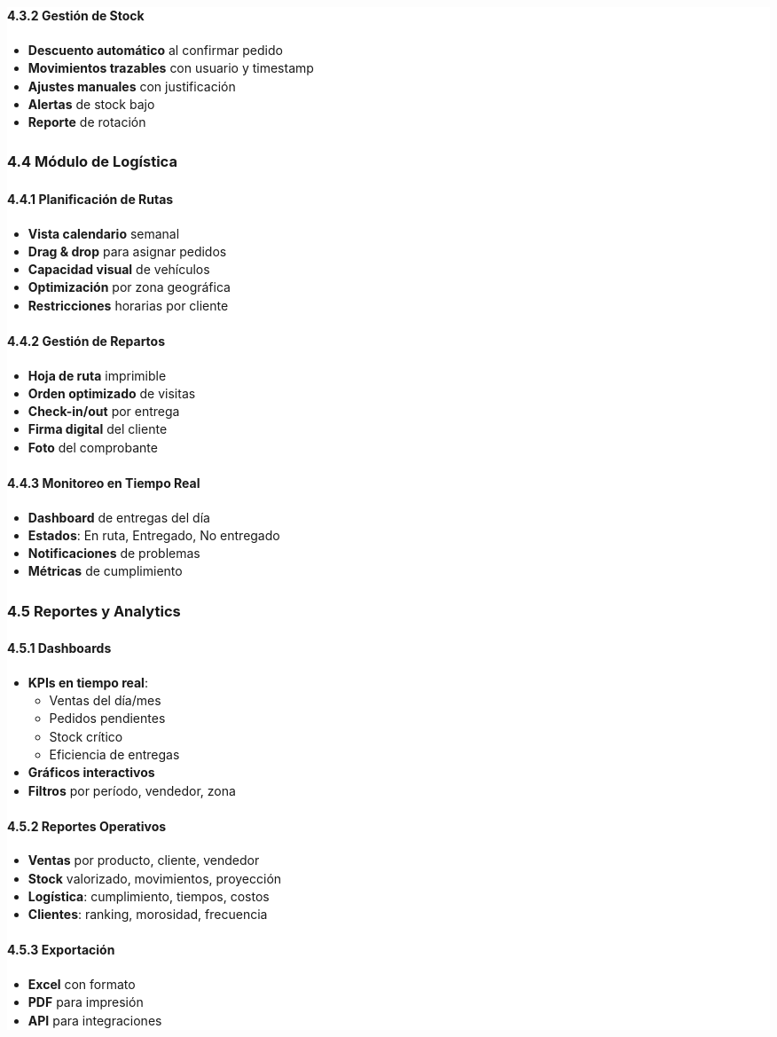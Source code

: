 #### 4.3.2 Gestión de Stock
- **Descuento automático** al confirmar pedido
- **Movimientos trazables** con usuario y timestamp
- **Ajustes manuales** con justificación
- **Alertas** de stock bajo
- **Reporte** de rotación

### 4.4 Módulo de Logística

#### 4.4.1 Planificación de Rutas
- **Vista calendario** semanal
- **Drag & drop** para asignar pedidos
- **Capacidad visual** de vehículos
- **Optimización** por zona geográfica
- **Restricciones** horarias por cliente

#### 4.4.2 Gestión de Repartos
- **Hoja de ruta** imprimible
- **Orden optimizado** de visitas
- **Check-in/out** por entrega
- **Firma digital** del cliente
- **Foto** del comprobante

#### 4.4.3 Monitoreo en Tiempo Real
- **Dashboard** de entregas del día
- **Estados**: En ruta, Entregado, No entregado
- **Notificaciones** de problemas
- **Métricas** de cumplimiento

### 4.5 Reportes y Analytics

#### 4.5.1 Dashboards
- **KPIs en tiempo real**:
  - Ventas del día/mes
  - Pedidos pendientes
  - Stock crítico
  - Eficiencia de entregas
- **Gráficos interactivos**
- **Filtros** por período, vendedor, zona

#### 4.5.2 Reportes Operativos
- **Ventas** por producto, cliente, vendedor
- **Stock** valorizado, movimientos, proyección
- **Logística**: cumplimiento, tiempos, costos
- **Clientes**: ranking, morosidad, frecuencia

#### 4.5.3 Exportación
- **Excel** con formato
- **PDF** para impresión
- **API** para integraciones
